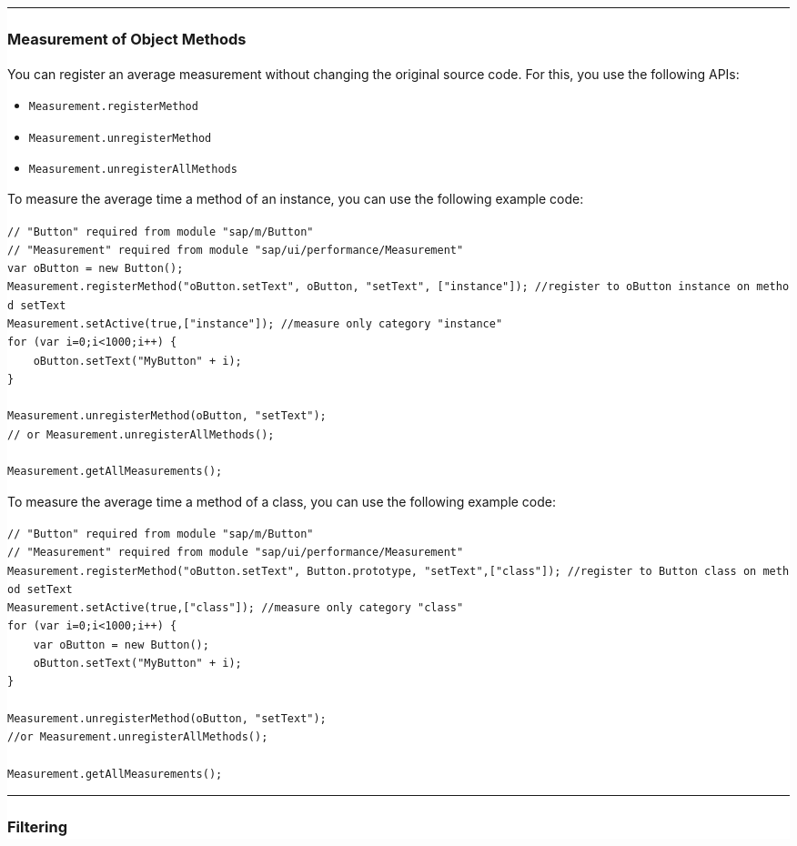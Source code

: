 ***

### Measurement of Object Methods

You can register an average measurement without changing the original source code. For this, you use the following APIs:

-   `Measurement.registerMethod`

-   `Measurement.unregisterMethod`

-   `Measurement.unregisterAllMethods`


To measure the average time a method of an instance, you can use the following example code:

```
// "Button" required from module "sap/m/Button"
// "Measurement" required from module "sap/ui/performance/Measurement"
var oButton = new Button();
Measurement.registerMethod("oButton.setText", oButton, "setText", ["instance"]); //register to oButton instance on method setText
Measurement.setActive(true,["instance"]); //measure only category "instance"
for (var i=0;i<1000;i++) {
    oButton.setText("MyButton" + i);
}
 
Measurement.unregisterMethod(oButton, "setText");
// or Measurement.unregisterAllMethods();

Measurement.getAllMeasurements();
```

To measure the average time a method of a class, you can use the following example code:

```
// "Button" required from module "sap/m/Button"
// "Measurement" required from module "sap/ui/performance/Measurement"
Measurement.registerMethod("oButton.setText", Button.prototype, "setText",["class"]); //register to Button class on method setText
Measurement.setActive(true,["class"]); //measure only category "class"
for (var i=0;i<1000;i++) {
    var oButton = new Button();
    oButton.setText("MyButton" + i);
}
 
Measurement.unregisterMethod(oButton, "setText");
//or Measurement.unregisterAllMethods();
 
Measurement.getAllMeasurements();
```

***

### Filtering
